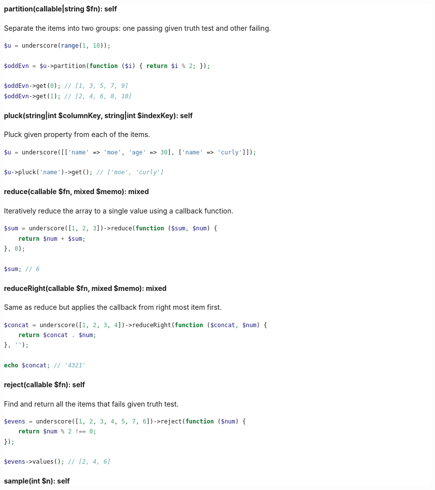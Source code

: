 <h4><a name="partition"></a>partition(callable|string $fn): self</h4>

Separate the items into two groups: one passing given truth test and other failing.

```php
$u = underscore(range(1, 10));

$oddEvn = $u->partition(function ($i) { return $i % 2; });

$oddEvn->get(0); // [1, 3, 5, 7, 9]
$oddEvn->get(1); // [2, 4, 6, 8, 10]
```

<h4><a name="pluck"></a>pluck(string|int $columnKey, string|int $indexKey): self</h4>

Pluck given property from each of the items.

```php
$u = underscore([['name' => 'moe', 'age' => 30], ['name' => 'curly']]);

$u->pluck('name')->get(); // ['moe', 'curly']
```

<h4><a name="reduce"></a>reduce(callable $fn, mixed $memo): mixed</h4>

Iteratively reduce the array to a single value using a callback function.

```php
$sum = underscore([1, 2, 3])->reduce(function ($sum, $num) {
    return $num + $sum;
}, 0);

$sum; // 6
```

<h4><a name="reduceRight"></a>reduceRight(callable $fn, mixed $memo): mixed</h4>

Same as reduce but applies the callback from right most item first.

```php
$concat = underscore([1, 2, 3, 4])->reduceRight(function ($concat, $num) {
    return $concat . $num;
}, '');

echo $concat; // '4321'
```

<h4><a name="reject"></a>reject(callable $fn): self</h4>

Find and return all the items that fails given truth test.

```php
$evens = underscore([1, 2, 3, 4, 5, 7, 6])->reject(function ($num) {
    return $num % 2 !== 0;
});

$evens->values(); // [2, 4, 6]
```

<h4><a name="sample"></a>sample(int $n): self</h4>
